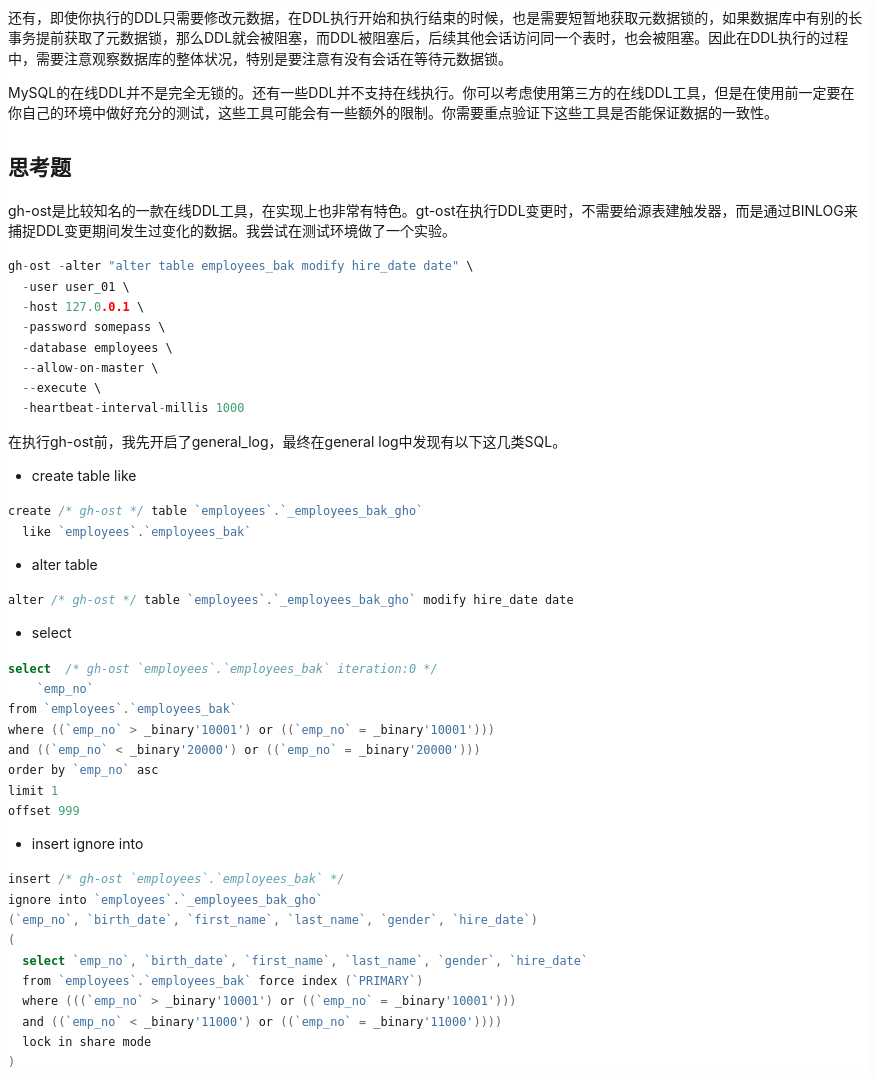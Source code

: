 还有，即使你执行的DDL只需要修改元数据，在DDL执行开始和执行结束的时候，也是需要短暂地获取元数据锁的，如果数据库中有别的长事务提前获取了元数据锁，那么DDL就会被阻塞，而DDL被阻塞后，后续其他会话访问同一个表时，也会被阻塞。因此在DDL执行的过程中，需要注意观察数据库的整体状况，特别是要注意有没有会话在等待元数据锁。

MySQL的在线DDL并不是完全无锁的。还有一些DDL并不支持在线执行。你可以考虑使用第三方的在线DDL工具，但是在使用前一定要在你自己的环境中做好充分的测试，这些工具可能会有一些额外的限制。你需要重点验证下这些工具是否能保证数据的一致性。

## 思考题

gh-ost是比较知名的一款在线DDL工具，在实现上也非常有特色。gt-ost在执行DDL变更时，不需要给源表建触发器，而是通过BINLOG来捕捉DDL变更期间发生过变化的数据。我尝试在测试环境做了一个实验。

```go
gh-ost -alter "alter table employees_bak modify hire_date date" \
  -user user_01 \
  -host 127.0.0.1 \
  -password somepass \
  -database employees \
  --allow-on-master \
  --execute \
  -heartbeat-interval-millis 1000
```

在执行gh-ost前，我先开启了general\_log，最终在general log中发现有以下这几类SQL。

- create table like

```go
create /* gh-ost */ table `employees`.`_employees_bak_gho` 
  like `employees`.`employees_bak`
```

- alter table

```go
alter /* gh-ost */ table `employees`.`_employees_bak_gho` modify hire_date date
```

- select

```go
select  /* gh-ost `employees`.`employees_bak` iteration:0 */
    `emp_no`
from `employees`.`employees_bak`
where ((`emp_no` > _binary'10001') or ((`emp_no` = _binary'10001'))) 
and ((`emp_no` < _binary'20000') or ((`emp_no` = _binary'20000')))
order by `emp_no` asc
limit 1
offset 999
```

- insert ignore into

```go
insert /* gh-ost `employees`.`employees_bak` */ 
ignore into `employees`.`_employees_bak_gho` 
(`emp_no`, `birth_date`, `first_name`, `last_name`, `gender`, `hire_date`)
( 
  select `emp_no`, `birth_date`, `first_name`, `last_name`, `gender`, `hire_date` 
  from `employees`.`employees_bak` force index (`PRIMARY`)
  where (((`emp_no` > _binary'10001') or ((`emp_no` = _binary'10001')))
  and ((`emp_no` < _binary'11000') or ((`emp_no` = _binary'11000')))) 
  lock in share mode
)
```
